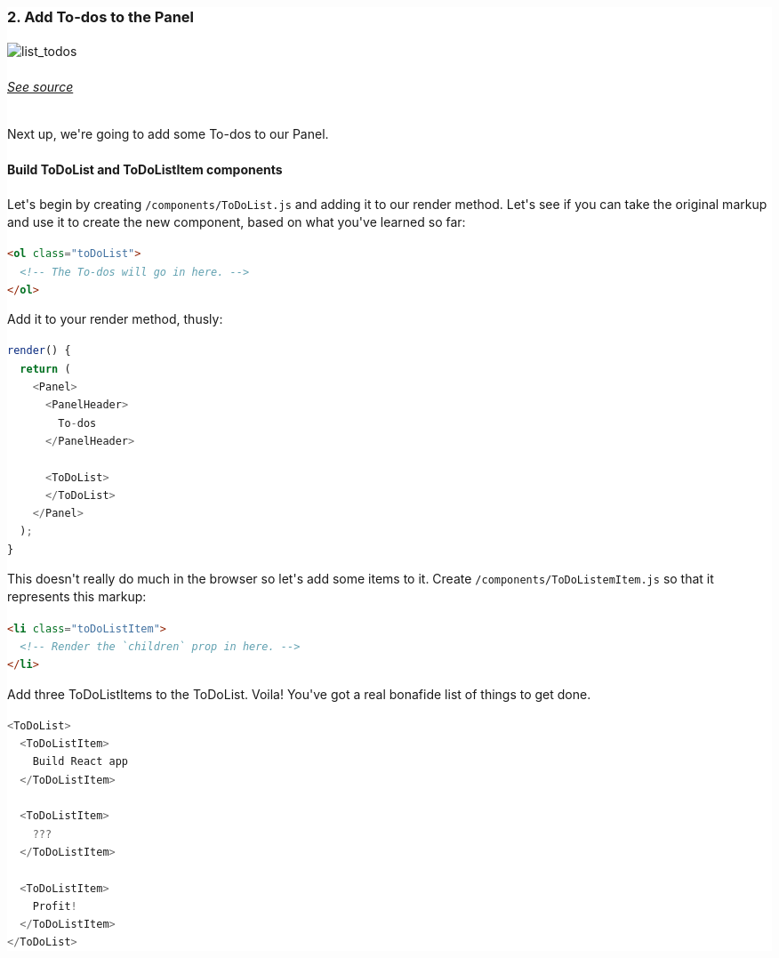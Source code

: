 ### 2. Add To-dos to the Panel

<img src="https://github.com/cjcenizal/react-design-workshop/blob/master/design/assets/list_todos.png" alt="list_todos" width="400px">

###### [See source](https://github.com/cjcenizal/react-design-workshop/tree/2-add-to-dos-to-the-panel/src)

Next up, we're going to add some To-dos to our Panel.

#### Build ToDoList and ToDoListItem components

Let's begin by creating `/components/ToDoList.js` and adding it to our render method. Let's see if you can take the original markup and use it to create the new component, based on what you've learned so far:

```html
<ol class="toDoList">
  <!-- The To-dos will go in here. -->
</ol>
```

Add it to your render method, thusly:

```javascript
render() {
  return (
    <Panel>
      <PanelHeader>
        To-dos
      </PanelHeader>

      <ToDoList>
      </ToDoList>
    </Panel>
  );
}
```

This doesn't really do much in the browser so let's add some items to it. Create `/components/ToDoListemItem.js`
so that it represents this markup:

```html
<li class="toDoListItem">
  <!-- Render the `children` prop in here. -->
</li>
```

Add three ToDoListItems to the ToDoList. Voila! You've got a real bonafide list of things to get done.

```javascript
<ToDoList>
  <ToDoListItem>
    Build React app
  </ToDoListItem>

  <ToDoListItem>
    ???
  </ToDoListItem>

  <ToDoListItem>
    Profit!
  </ToDoListItem>
</ToDoList>
```
